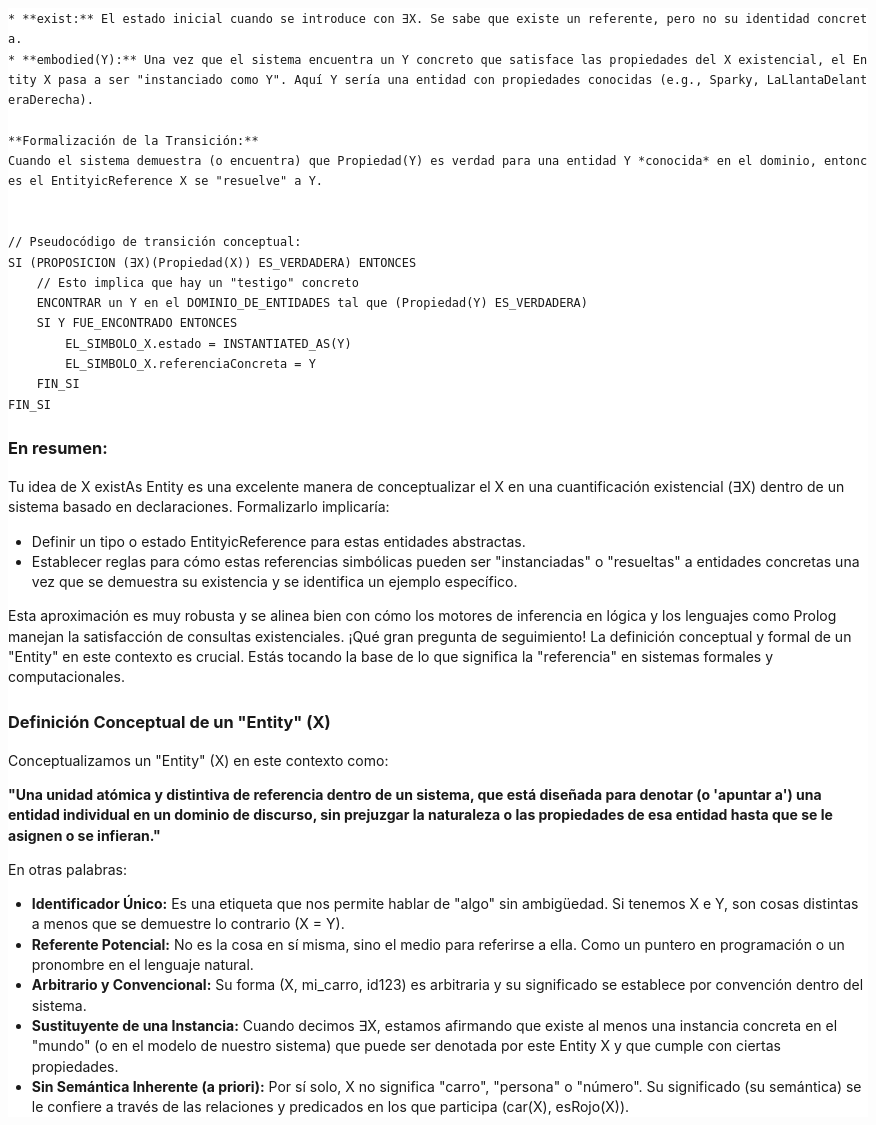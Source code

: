     * **exist:** El estado inicial cuando se introduce con ∃X. Se sabe que existe un referente, pero no su identidad concreta.
    * **embodied(Y):** Una vez que el sistema encuentra un Y concreto que satisface las propiedades del X existencial, el Entity X pasa a ser "instanciado como Y". Aquí Y sería una entidad con propiedades conocidas (e.g., Sparky, LaLlantaDelanteraDerecha).

    **Formalización de la Transición:**
    Cuando el sistema demuestra (o encuentra) que Propiedad(Y) es verdad para una entidad Y *conocida* en el dominio, entonces el EntityicReference X se "resuelve" a Y.

    
    // Pseudocódigo de transición conceptual:
    SI (PROPOSICION (∃X)(Propiedad(X)) ES_VERDADERA) ENTONCES
        // Esto implica que hay un "testigo" concreto
        ENCONTRAR un Y en el DOMINIO_DE_ENTIDADES tal que (Propiedad(Y) ES_VERDADERA)
        SI Y FUE_ENCONTRADO ENTONCES
            EL_SIMBOLO_X.estado = INSTANTIATED_AS(Y)
            EL_SIMBOLO_X.referenciaConcreta = Y
        FIN_SI
    FIN_SI
    

### En resumen:

Tu idea de X existAs Entity es una excelente manera de conceptualizar el X en una cuantificación existencial (∃X) dentro de un sistema basado en declaraciones. Formalizarlo implicaría:

* Definir un tipo o estado EntityicReference para estas entidades abstractas.
* Establecer reglas para cómo estas referencias simbólicas pueden ser "instanciadas" o "resueltas" a entidades concretas una vez que se demuestra su existencia y se identifica un ejemplo específico.

Esta aproximación es muy robusta y se alinea bien con cómo los motores de inferencia en lógica y los lenguajes como Prolog manejan la satisfacción de consultas existenciales.
¡Qué gran pregunta de seguimiento! La definición conceptual y formal de un "Entity" en este contexto es crucial. Estás tocando la base de lo que significa la "referencia" en sistemas formales y computacionales.

### Definición Conceptual de un "Entity" (X)

Conceptualizamos un "Entity" (X) en este contexto como:

**"Una unidad atómica y distintiva de referencia dentro de un sistema, que está diseñada para denotar (o 'apuntar a') una entidad individual en un dominio de discurso, sin prejuzgar la naturaleza o las propiedades de esa entidad hasta que se le asignen o se infieran."**

En otras palabras:

* **Identificador Único:** Es una etiqueta que nos permite hablar de "algo" sin ambigüedad. Si tenemos X e Y, son cosas distintas a menos que se demuestre lo contrario (X = Y).
* **Referente Potencial:** No es la cosa en sí misma, sino el medio para referirse a ella. Como un puntero en programación o un pronombre en el lenguaje natural.
* **Arbitrario y Convencional:** Su forma (X, mi_carro, id123) es arbitraria y su significado se establece por convención dentro del sistema.
* **Sustituyente de una Instancia:** Cuando decimos ∃X, estamos afirmando que existe al menos una instancia concreta en el "mundo" (o en el modelo de nuestro sistema) que puede ser denotada por este Entity X y que cumple con ciertas propiedades.
* **Sin Semántica Inherente (a priori):** Por sí solo, X no significa "carro", "persona" o "número". Su significado (su semántica) se le confiere a través de las relaciones y predicados en los que participa (car(X), esRojo(X)).
